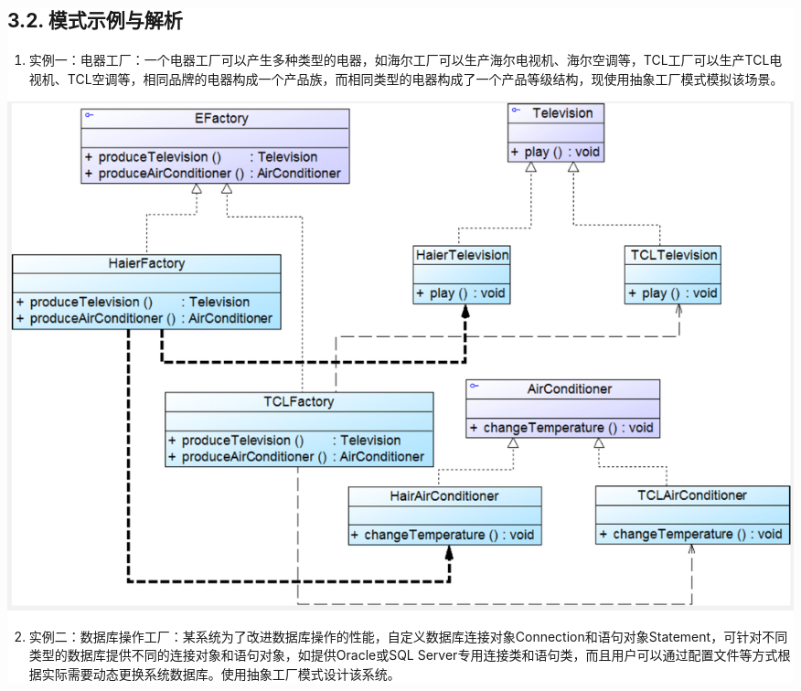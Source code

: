 ## 3.2. 模式示例与解析
1. 实例一：电器工厂：一个电器工厂可以产生多种类型的电器，如海尔工厂可以生产海尔电视机、海尔空调等，TCL工厂可以生产TCL电视机、TCL空调等，相同品牌的电器构成一个产品族，而相同类型的电器构成了一个产品等级结构，现使用抽象工厂模式模拟该场景。

![](img/lec10/12.png)

2. 实例二：数据库操作工厂：某系统为了改进数据库操作的性能，自定义数据库连接对象Connection和语句对象Statement，可针对不同类型的数据库提供不同的连接对象和语句对象，如提供Oracle或SQL Server专用连接类和语句类，而且用户可以通过配置文件等方式根据实际需要动态更换系统数据库。使用抽象工厂模式设计该系统。

